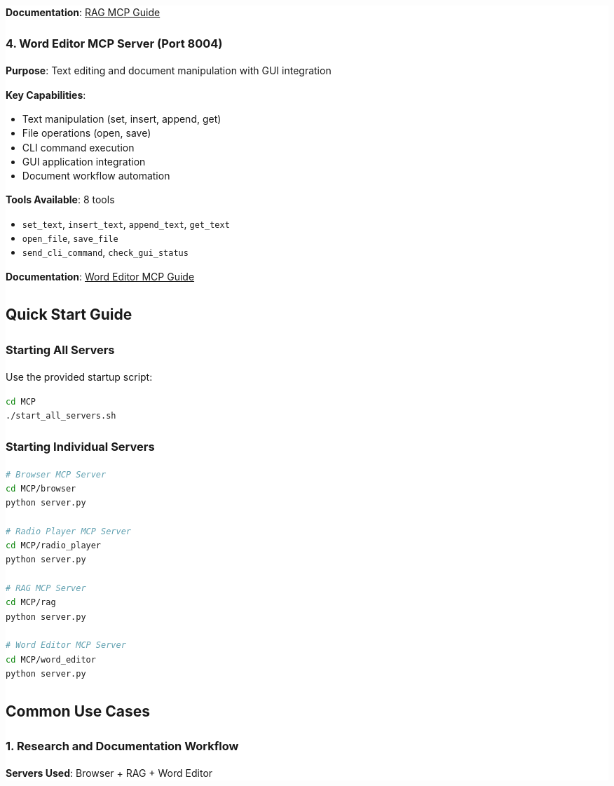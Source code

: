 **Documentation**: [RAG MCP Guide](./rag-mcp-guide.md)

### 4. Word Editor MCP Server (Port 8004)
**Purpose**: Text editing and document manipulation with GUI integration

**Key Capabilities**:
- Text manipulation (set, insert, append, get)
- File operations (open, save)
- CLI command execution
- GUI application integration
- Document workflow automation

**Tools Available**: 8 tools
- `set_text`, `insert_text`, `append_text`, `get_text`
- `open_file`, `save_file`
- `send_cli_command`, `check_gui_status`

**Documentation**: [Word Editor MCP Guide](./word-editor-mcp-guide.md)

## Quick Start Guide

### Starting All Servers
Use the provided startup script:
```bash
cd MCP
./start_all_servers.sh
```

### Starting Individual Servers
```bash
# Browser MCP Server
cd MCP/browser
python server.py

# Radio Player MCP Server
cd MCP/radio_player
python server.py

# RAG MCP Server
cd MCP/rag
python server.py

# Word Editor MCP Server
cd MCP/word_editor
python server.py
```

## Common Use Cases

### 1. Research and Documentation Workflow
**Servers Used**: Browser + RAG + Word Editor
